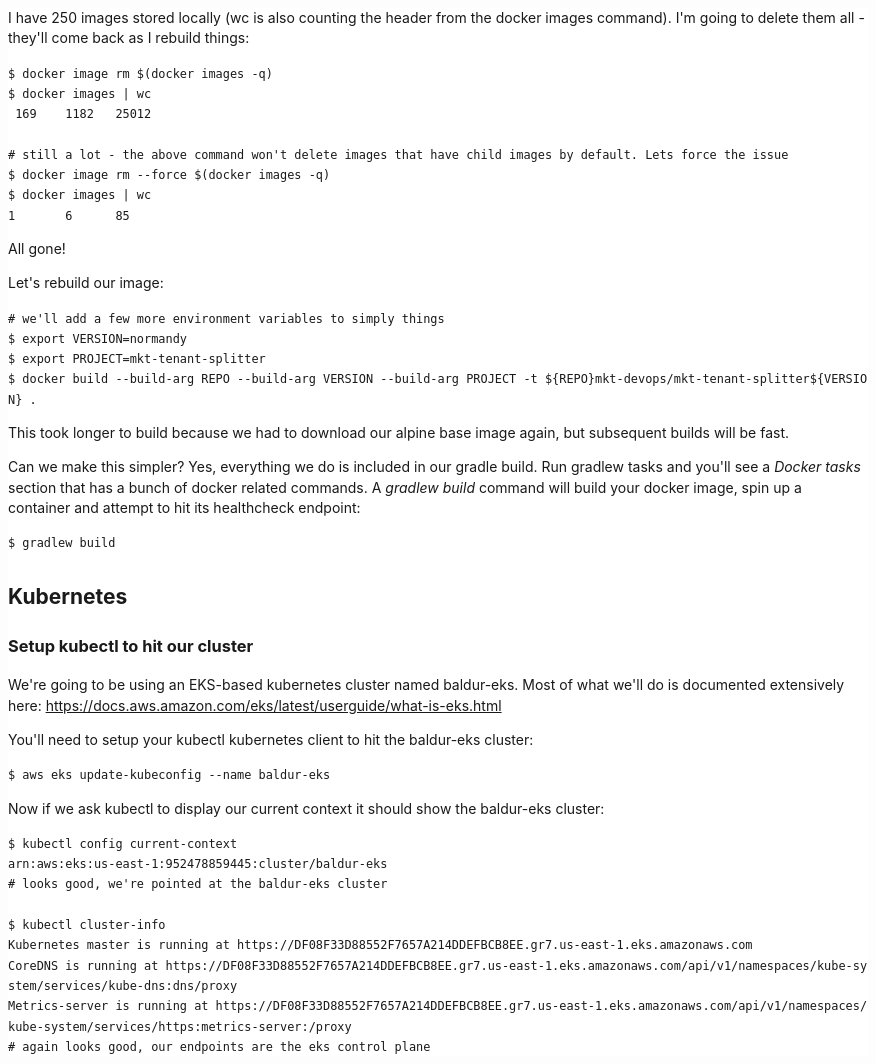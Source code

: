 I have 250 images stored locally (wc is also counting the header from the docker images command). I'm going to delete them all - they'll come back as I rebuild things:

    $ docker image rm $(docker images -q)
    $ docker images | wc
     169    1182   25012

    # still a lot - the above command won't delete images that have child images by default. Lets force the issue
    $ docker image rm --force $(docker images -q)
    $ docker images | wc
    1       6      85

All gone!

Let's rebuild our image:

    # we'll add a few more environment variables to simply things
    $ export VERSION=normandy
    $ export PROJECT=mkt-tenant-splitter
    $ docker build --build-arg REPO --build-arg VERSION --build-arg PROJECT -t ${REPO}mkt-devops/mkt-tenant-splitter${VERSION} .

This took longer to build because we had to download our alpine base image again, but subsequent builds will be fast.

Can we make this simpler? Yes, everything we do is included in our gradle build. Run gradlew tasks and you'll see a *Docker tasks* section that has a bunch of docker related commands. A *gradlew build* command will build your docker image, spin up a container and attempt to hit its healthcheck endpoint:

    $ gradlew build

## Kubernetes

### Setup kubectl to hit our cluster

We're going to be using an EKS-based kubernetes cluster named baldur-eks. Most of what we'll do is documented extensively here: https://docs.aws.amazon.com/eks/latest/userguide/what-is-eks.html

You'll need to setup your kubectl kubernetes client to hit the baldur-eks cluster:

    $ aws eks update-kubeconfig --name baldur-eks

Now if we ask kubectl to display our current context it should show the baldur-eks cluster:

    $ kubectl config current-context
    arn:aws:eks:us-east-1:952478859445:cluster/baldur-eks
    # looks good, we're pointed at the baldur-eks cluster

    $ kubectl cluster-info
    Kubernetes master is running at https://DF08F33D88552F7657A214DDEFBCB8EE.gr7.us-east-1.eks.amazonaws.com
    CoreDNS is running at https://DF08F33D88552F7657A214DDEFBCB8EE.gr7.us-east-1.eks.amazonaws.com/api/v1/namespaces/kube-system/services/kube-dns:dns/proxy
    Metrics-server is running at https://DF08F33D88552F7657A214DDEFBCB8EE.gr7.us-east-1.eks.amazonaws.com/api/v1/namespaces/kube-system/services/https:metrics-server:/proxy
    # again looks good, our endpoints are the eks control plane
